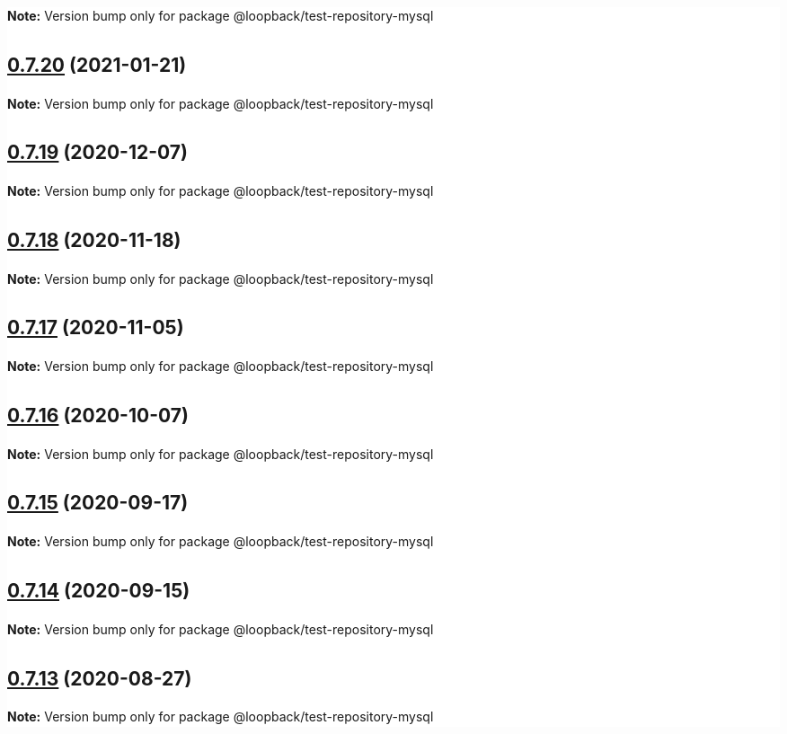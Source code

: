 **Note:** Version bump only for package @loopback/test-repository-mysql

## [0.7.20](https://github.com/loopbackio/loopback-next/compare/@loopback/test-repository-mysql@0.7.19...@loopback/test-repository-mysql@0.7.20) (2021-01-21)

**Note:** Version bump only for package @loopback/test-repository-mysql

## [0.7.19](https://github.com/loopbackio/loopback-next/compare/@loopback/test-repository-mysql@0.7.18...@loopback/test-repository-mysql@0.7.19) (2020-12-07)

**Note:** Version bump only for package @loopback/test-repository-mysql

## [0.7.18](https://github.com/loopbackio/loopback-next/compare/@loopback/test-repository-mysql@0.7.17...@loopback/test-repository-mysql@0.7.18) (2020-11-18)

**Note:** Version bump only for package @loopback/test-repository-mysql

## [0.7.17](https://github.com/loopbackio/loopback-next/compare/@loopback/test-repository-mysql@0.7.16...@loopback/test-repository-mysql@0.7.17) (2020-11-05)

**Note:** Version bump only for package @loopback/test-repository-mysql

## [0.7.16](https://github.com/loopbackio/loopback-next/compare/@loopback/test-repository-mysql@0.7.15...@loopback/test-repository-mysql@0.7.16) (2020-10-07)

**Note:** Version bump only for package @loopback/test-repository-mysql

## [0.7.15](https://github.com/loopbackio/loopback-next/compare/@loopback/test-repository-mysql@0.7.14...@loopback/test-repository-mysql@0.7.15) (2020-09-17)

**Note:** Version bump only for package @loopback/test-repository-mysql

## [0.7.14](https://github.com/loopbackio/loopback-next/compare/@loopback/test-repository-mysql@0.7.13...@loopback/test-repository-mysql@0.7.14) (2020-09-15)

**Note:** Version bump only for package @loopback/test-repository-mysql

## [0.7.13](https://github.com/loopbackio/loopback-next/compare/@loopback/test-repository-mysql@0.7.12...@loopback/test-repository-mysql@0.7.13) (2020-08-27)

**Note:** Version bump only for package @loopback/test-repository-mysql
